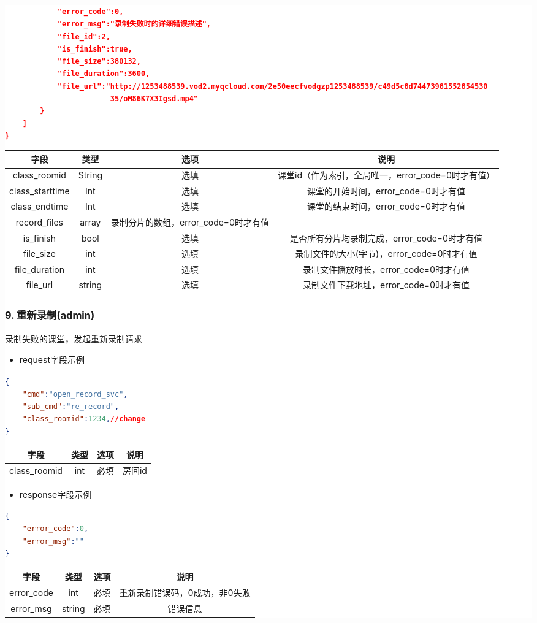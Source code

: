 ```json
            "error_code":0,
            "error_msg":"录制失败时的详细错误描述",
            "file_id":2,
            "is_finish":true,
            "file_size":380132,
            "file_duration":3600,
            "file_url":"http://1253488539.vod2.myqcloud.com/2e50eecfvodgzp1253488539/c49d5c8d74473981552854530
                        35/oM86K7X3Igsd.mp4"
        }
    ]
}
```

字段  | 类型  | 选项 | 说明
:-----: | :-----: | :-----: | :-----: 
class_roomid|String|选填|课堂id（作为索引，全局唯一，error_code=0时才有值）
class_starttime|Int|选填|课堂的开始时间，error_code=0时才有值
class_endtime|Int|选填|课堂的结束时间，error_code=0时才有值
record_files|array|录制分片的数组，error_code=0时才有值
is_finish|bool|选填|是否所有分片均录制完成，error_code=0时才有值
file_size|int|选填|录制文件的大小(字节)，error_code=0时才有值
file_duration|int|选填|录制文件播放时长，error_code=0时才有值
file_url|string|选填|录制文件下载地址，error_code=0时才有值


### 9. 重新录制(admin)
录制失败的课堂，发起重新录制请求
* request字段示例

```json
{
    "cmd":"open_record_svc",
    "sub_cmd":"re_record",
    "class_roomid":1234,//change
}
```

字段  | 类型  | 选项 | 说明
:-----: | :-----: | :-----: | :-----: 
class_roomid|int|必填|房间id

* response字段示例

```json
{
    "error_code":0,
    "error_msg":""
}
```

字段  | 类型  | 选项 | 说明
:-----: | :-----: | :-----: | :-----: 
error_code|int|必填|重新录制错误码，0成功，非0失败
error_msg|string|必填|错误信息
